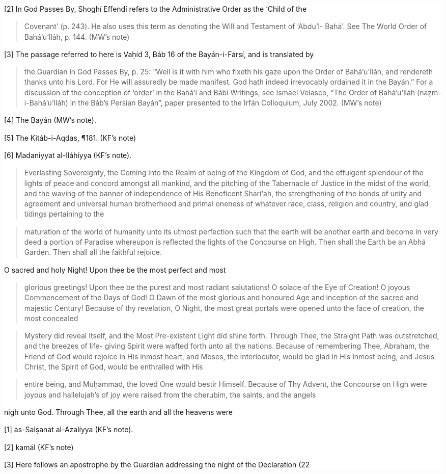 \[2\] In God Passes By, Shoghí Effendí refers to the Administrative Order as the ‘Child of the
> Covenant’ (p. 243). He also uses this term as denoting the Will and Testament of ‘Abdu’l-
> Bahá’. See The World Order of Bahá’u’lláh, p. 144. (MW’s note)

\[3\] The passage referred to here is Vaḥíd 3, Báb 16 of the Bayán-i-Fársí, and is translated by
> the Guardian in God Passes By, p. 25: “Well is it with him who fixeth his gaze upon the
> Order of Bahá’u’lláh, and rendereth thanks unto his Lord. For He will assuredly be made
> manifest. God hath indeed irrevocably ordained it in the Bayán.” For a discussion of the
> conception of ‘order’ in the Bahá’í and Bábí Writings, see Ismael Velasco, “The Order of
> Bahá’u’lláh (naẓm-i-Bahá’u’lláh) in the Báb’s Persian Bayán”, paper presented to the
> Irfán Colloquium, July 2002. (MW’s note)

\[4\] The Bayán (MW’s note).

\[5\] The Kitáb-i-Aqdas, ¶181. (KF’s note)

\[6\] Madaniyyat al-Iláhíyya (KF’s note).

> Everlasting Sovereignty, the Coming into the Realm of being of the
> Kingdom of God, and the effulgent splendour of the lights of peace and
> concord amongst all mankind, and the pitching of the Tabernacle of Justice
> in the midst of the world, and the waving of the banner of independence of
> His Beneficent Sharí‘ah, the strengthening of the bonds of unity and
> agreement and universal human brotherhood and primal oneness of
whatever race, class, religion and country, and glad tidings pertaining to the

> maturation of the world of humanity unto its utmost perfection such that
> the earth will be another earth and become in very deed a portion of
> Paradise whereupon is reflected the lights of the Concourse on High. Then
shall the Earth be an Abhá Garden. Then shall all the faithful rejoice.

O sacred and holy Night! Upon thee be the most perfect and most
> glorious greetings! Upon thee be the purest and most radiant salutations! O
> solace of the Eye of Creation! O joyous Commencement of the Days of
> God! O Dawn of the most glorious and honoured Age and inception of the
> sacred and majestic Century! Because of thy revelation, O Night, the most
great portals were opened unto the face of creation, the most concealed

> Mystery did reveal Itself, and the Most Pre-existent Light did shine forth.
> Through Thee, the Straight Path was outstretched, and the breezes of life-
> giving Spirit were wafted forth unto all the nations. Because of
> remembering Thee, Abraham, the Friend of God would rejoice in His
> inmost heart, and Moses, the Interlocutor, would be glad in His inmost
being, and Jesus Christ, the Spirit of God, would be enthralled with His

> entire being, and Muḥammad, the loved One would bestir Himself.
> Because of Thy Advent, the Concourse on High were joyous and
hallelujah’s of joy were raised from the cherubim, the saints, and the angels

nigh unto God. Through Thee, all the earth and all the heavens were

\[1\] as-Salṣanat al-Azalíyya (KF’s note).

\[2\] kamál (KF’s note)

\[3\] Here follows an apostrophe by the Guardian addressing the night of the Declaration (22

